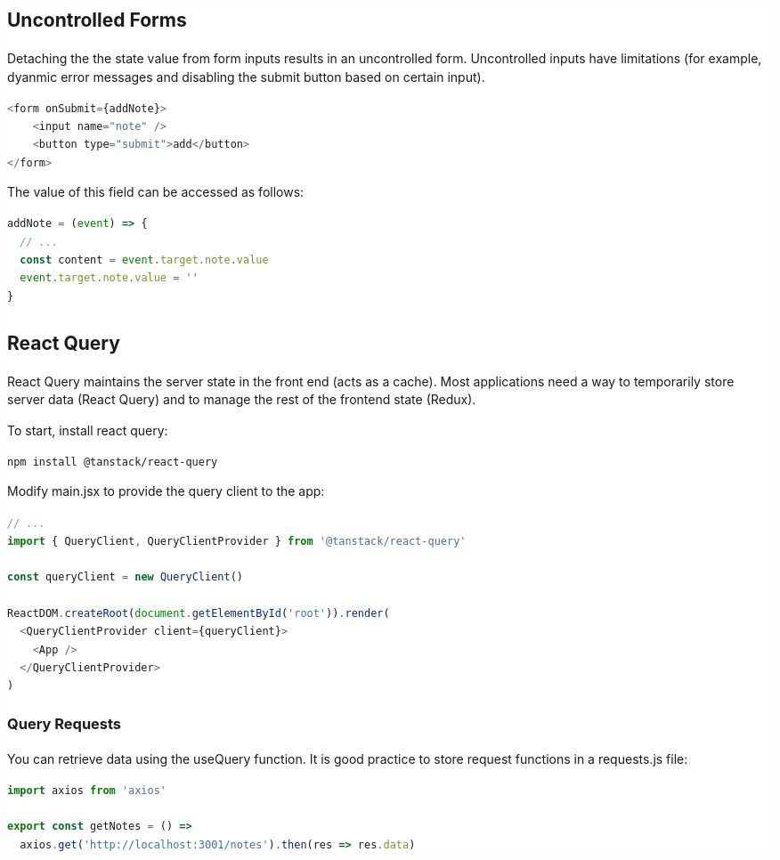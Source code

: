 ## Uncontrolled Forms

Detaching the the state value from form inputs results in an uncontrolled form. Uncontrolled inputs have limitations (for example, dyanmic error messages and disabling the submit button based on certain input).

```javascript
<form onSubmit={addNote}>
    <input name="note" /> 
    <button type="submit">add</button>
</form>
```

The value of this field can be accessed as follows:

```javascript
addNote = (event) => {
  // ...
  const content = event.target.note.value
  event.target.note.value = ''
}
```

## React Query

React Query maintains the server state in the front end (acts as a cache). Most applications need a way to temporarily store server data (React Query) and to manage the rest of the frontend state (Redux).

To start, install react query:

```bash
npm install @tanstack/react-query
```

Modify main.jsx to provide the query client to the app:

```javascript
// ...
import { QueryClient, QueryClientProvider } from '@tanstack/react-query'

const queryClient = new QueryClient()

ReactDOM.createRoot(document.getElementById('root')).render(
  <QueryClientProvider client={queryClient}>
    <App />
  </QueryClientProvider>
)
```

### Query Requests

You can retrieve data using the useQuery function. It is good practice to store request functions in a requests.js file:

```javascript
import axios from 'axios'

export const getNotes = () =>
  axios.get('http://localhost:3001/notes').then(res => res.data)
```
